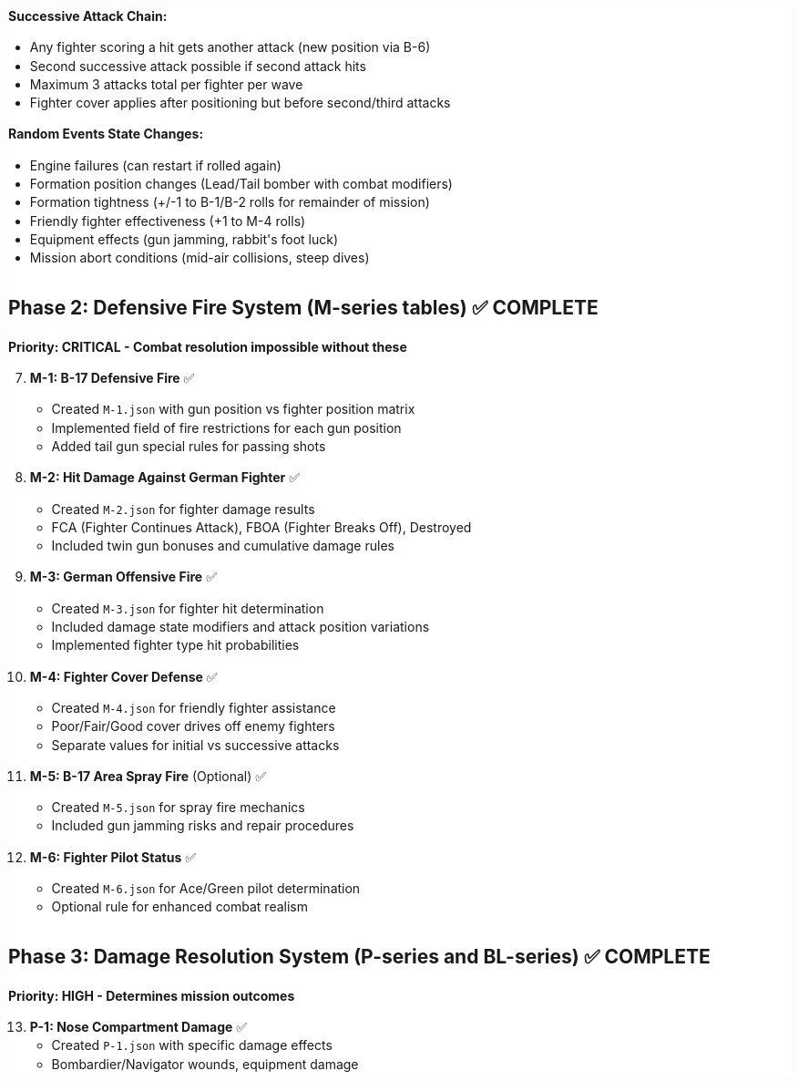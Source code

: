 **Successive Attack Chain:**
- Any fighter scoring a hit gets another attack (new position via B-6)
- Second successive attack possible if second attack hits
- Maximum 3 attacks total per fighter per wave
- Fighter cover applies after positioning but before second/third attacks

**Random Events State Changes:**
- Engine failures (can restart if rolled again)
- Formation position changes (Lead/Tail bomber with combat modifiers)
- Formation tightness (+/-1 to B-1/B-2 rolls for remainder of mission)
- Friendly fighter effectiveness (+1 to M-4 rolls)
- Equipment effects (gun jamming, rabbit's foot luck)
- Mission abort conditions (mid-air collisions, steep dives)

## Phase 2: Defensive Fire System (M-series tables) ✅ COMPLETE
**Priority: CRITICAL - Combat resolution impossible without these**

7. **M-1: B-17 Defensive Fire** ✅
   - Created `M-1.json` with gun position vs fighter position matrix
   - Implemented field of fire restrictions for each gun position
   - Added tail gun special rules for passing shots

8. **M-2: Hit Damage Against German Fighter** ✅
   - Created `M-2.json` for fighter damage results
   - FCA (Fighter Continues Attack), FBOA (Fighter Breaks Off), Destroyed
   - Included twin gun bonuses and cumulative damage rules

9. **M-3: German Offensive Fire** ✅
   - Created `M-3.json` for fighter hit determination
   - Included damage state modifiers and attack position variations
   - Implemented fighter type hit probabilities

10. **M-4: Fighter Cover Defense** ✅
    - Created `M-4.json` for friendly fighter assistance
    - Poor/Fair/Good cover drives off enemy fighters
    - Separate values for initial vs successive attacks

11. **M-5: B-17 Area Spray Fire** (Optional) ✅
    - Created `M-5.json` for spray fire mechanics
    - Included gun jamming risks and repair procedures

12. **M-6: Fighter Pilot Status** ✅
    - Created `M-6.json` for Ace/Green pilot determination
    - Optional rule for enhanced combat realism

## Phase 3: Damage Resolution System (P-series and BL-series) ✅ COMPLETE
**Priority: HIGH - Determines mission outcomes**

13. **P-1: Nose Compartment Damage** ✅
    - Created `P-1.json` with specific damage effects
    - Bombardier/Navigator wounds, equipment damage

